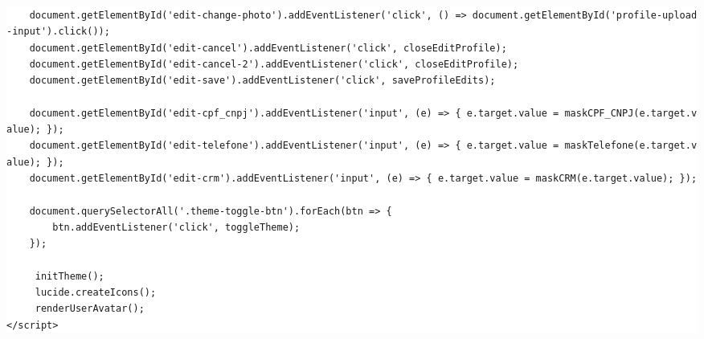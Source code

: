        document.getElementById('edit-change-photo').addEventListener('click', () => document.getElementById('profile-upload-input').click());
        document.getElementById('edit-cancel').addEventListener('click', closeEditProfile);
        document.getElementById('edit-cancel-2').addEventListener('click', closeEditProfile);
        document.getElementById('edit-save').addEventListener('click', saveProfileEdits);

        document.getElementById('edit-cpf_cnpj').addEventListener('input', (e) => { e.target.value = maskCPF_CNPJ(e.target.value); });
        document.getElementById('edit-telefone').addEventListener('input', (e) => { e.target.value = maskTelefone(e.target.value); });
        document.getElementById('edit-crm').addEventListener('input', (e) => { e.target.value = maskCRM(e.target.value); });

        document.querySelectorAll('.theme-toggle-btn').forEach(btn => {
            btn.addEventListener('click', toggleTheme);
        });

         initTheme(); 
         lucide.createIcons();
         renderUserAvatar();
    </script>
</body>
</html>
